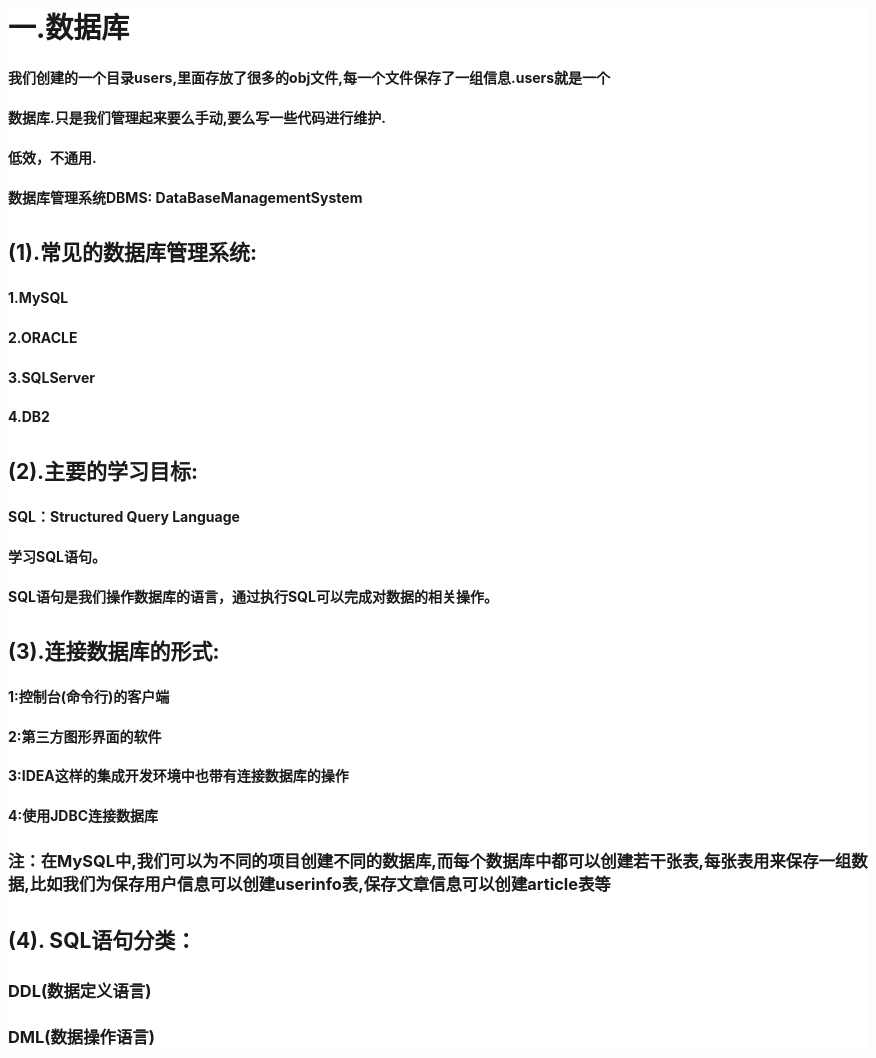 # 一.数据库

#### 我们创建的一个目录users,里面存放了很多的obj文件,每一个文件保存了一组信息.users就是一个

#### 数据库.只是我们管理起来要么手动,要么写一些代码进行维护.

#### 低效，不通用.

#### 数据库管理系统DBMS: DataBaseManagementSystem

## (1).常见的数据库管理系统:

#### 1.MySQL

#### 2.ORACLE

#### 3.SQLServer

#### 4.DB2

## (2).主要的学习目标:

#### SQL：Structured Query Language

#### 学习SQL语句。

#### SQL语句是我们操作数据库的语言，通过执行SQL可以完成对数据的相关操作。

## (3).连接数据库的形式:

#### 1:控制台(命令行)的客户端

#### 2:第三方图形界面的软件

#### 3:IDEA这样的集成开发环境中也带有连接数据库的操作

#### 4:使用JDBC连接数据库

### 注：在MySQL中,我们可以为不同的项目创建不同的数据库,而每个数据库中都可以创建若干张表,每张表用来保存一组数据,比如我们为保存用户信息可以创建userinfo表,保存文章信息可以创建article表等

## (4). SQL语句分类：

### DDL(数据定义语言)

### DML(数据操作语言)
